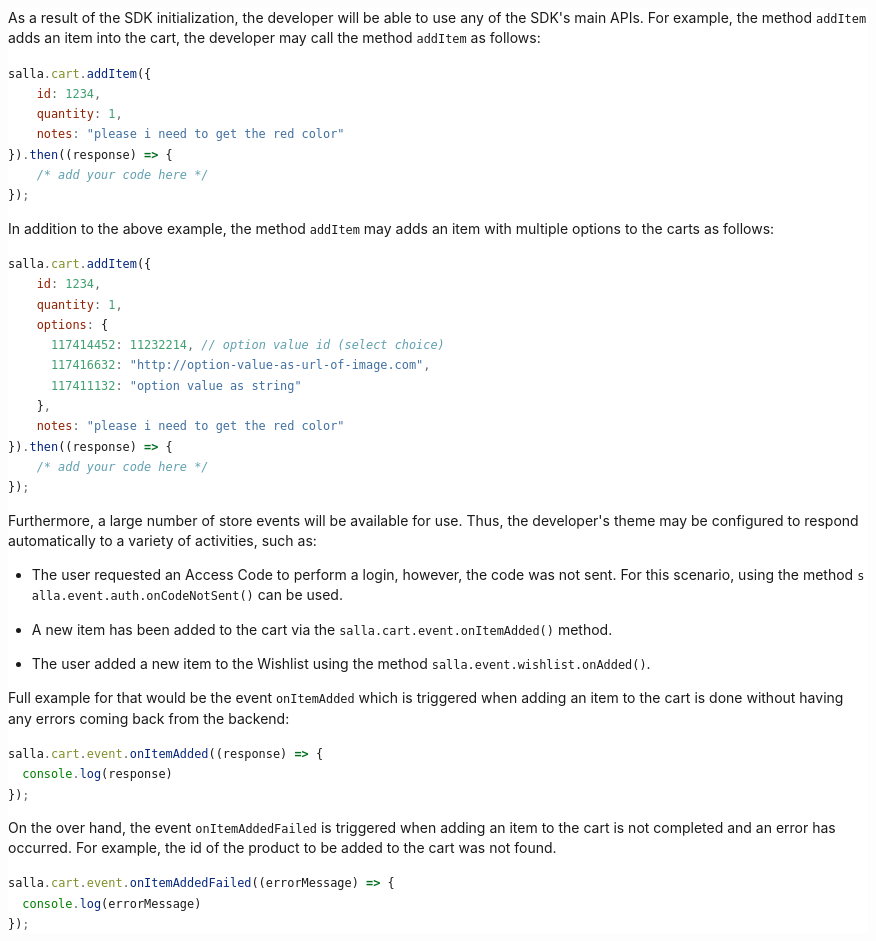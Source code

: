 As a result of the SDK initialization, the developer will be able to use any of the SDK's main APIs. For example,  the method `addItem` adds an item into the cart, the developer may call the method `addItem` as follows:

```js
salla.cart.addItem({
    id: 1234,
    quantity: 1,
    notes: "please i need to get the red color"
}).then((response) => {
    /* add your code here */
});
```
In addition to the above example, the method `addItem` may adds an item with multiple options to the carts as follows:
```js
salla.cart.addItem({
    id: 1234,
    quantity: 1,
    options: {
      117414452: 11232214, // option value id (select choice)
      117416632: "http://option-value-as-url-of-image.com",
      117411132: "option value as string"
    },
    notes: "please i need to get the red color"
}).then((response) => {
    /* add your code here */
});
```

Furthermore, a large number of store events will be available for use. Thus, the developer's theme may be configured to respond automatically to a variety of activities, such as:

- The user requested an Access Code to perform a login, however, the code was not sent. For this scenario, using the method `salla.event.auth.onCodeNotSent()` can be used.

- A new item has been added to the cart via the `salla.cart.event.onItemAdded()` method.

- The user added a new item to the Wishlist using the method `salla.event.wishlist.onAdded()`.

Full example for that would be the event `onItemAdded` which is triggered when adding an item to the cart is done without having any errors coming back from the backend:
```js
salla.cart.event.onItemAdded((response) => {
  console.log(response)
});
```
On the over hand, the event `onItemAddedFailed` is triggered when adding an item to the cart is not completed and an error has occurred. For example, the id of the product to be added to the cart was not found.
```js
salla.cart.event.onItemAddedFailed((errorMessage) => {
  console.log(errorMessage)
});
```
